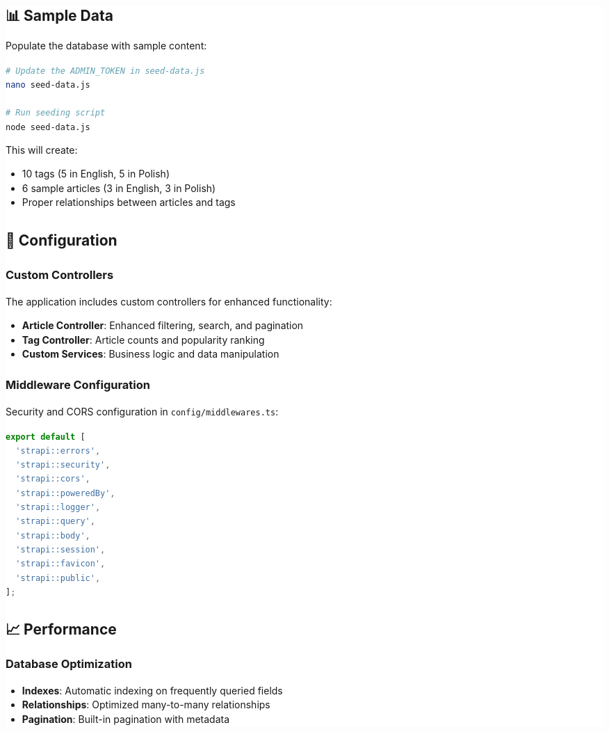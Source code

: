 ## 📊 Sample Data

Populate the database with sample content:

```bash
# Update the ADMIN_TOKEN in seed-data.js
nano seed-data.js

# Run seeding script
node seed-data.js
```

This will create:
- 10 tags (5 in English, 5 in Polish)
- 6 sample articles (3 in English, 3 in Polish)
- Proper relationships between articles and tags

## 🔧 Configuration

### Custom Controllers

The application includes custom controllers for enhanced functionality:

- **Article Controller**: Enhanced filtering, search, and pagination
- **Tag Controller**: Article counts and popularity ranking
- **Custom Services**: Business logic and data manipulation

### Middleware Configuration

Security and CORS configuration in `config/middlewares.ts`:

```typescript
export default [
  'strapi::errors',
  'strapi::security',
  'strapi::cors',
  'strapi::poweredBy',
  'strapi::logger',
  'strapi::query',
  'strapi::body',
  'strapi::session',
  'strapi::favicon',
  'strapi::public',
];
```

## 📈 Performance

### Database Optimization

- **Indexes**: Automatic indexing on frequently queried fields
- **Relationships**: Optimized many-to-many relationships
- **Pagination**: Built-in pagination with metadata
